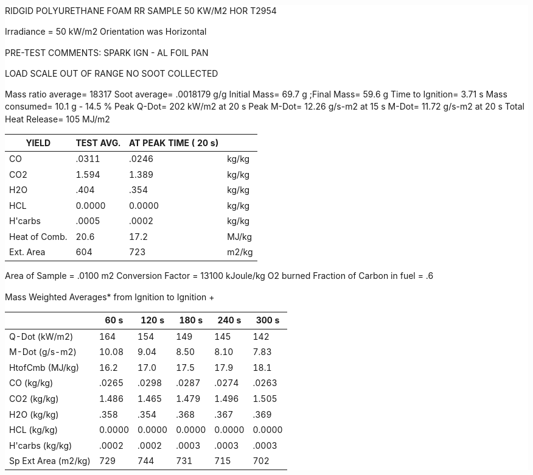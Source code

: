 RIDGID POLYURETHANE FOAM    RR SAMPLE    50 KW/M2    HOR    T2954

Irradiance = 50 kW/m2    Orientation was Horizontal

PRE-TEST COMMENTS:
SPARK IGN - AL FOIL PAN

LOAD SCALE OUT OF RANGE
NO SOOT COLLECTED

Mass ratio average= 18317
Soot average= .0018179 g/g
Initial Mass= 69.7 g ;Final Mass= 59.6 g    Time to Ignition= 3.71 s
Mass consumed= 10.1 g - 14.5 %
Peak Q-Dot= 202 kW/m2 at 20 s
Peak M-Dot= 12.26 g/s-m2 at 15 s
M-Dot= 11.72 g/s-m2 at 20 s
Total Heat Release= 105 MJ/m2

| YIELD | TEST AVG. | AT PEAK TIME ( 20 s) | |
|-------|-----------|----------------------|--|
| CO | .0311 | .0246 | kg/kg |
| CO2 | 1.594 | 1.389 | kg/kg |
| H2O | .404 | .354 | kg/kg |
| HCL | 0.0000 | 0.0000 | kg/kg |
| H'carbs | .0005 | .0002 | kg/kg |
| Heat of Comb. | 20.6 | 17.2 | MJ/kg |
| Ext. Area | 604 | 723 | m2/kg |

Area of Sample = .0100 m2
Conversion Factor = 13100 kJoule/kg O2 burned
Fraction of Carbon in fuel = .6

Mass Weighted Averages* from Ignition to Ignition +

| | 60 s | 120 s | 180 s | 240 s | 300 s |
|------------------|-------|--------|--------|--------|--------|
| Q-Dot (kW/m2) | 164 | 154 | 149 | 145 | 142 |
| M-Dot (g/s-m2) | 10.08 | 9.04 | 8.50 | 8.10 | 7.83 |
| HtofCmb (MJ/kg) | 16.2 | 17.0 | 17.5 | 17.9 | 18.1 |
| CO (kg/kg) | .0265 | .0298 | .0287 | .0274 | .0263 |
| CO2 (kg/kg) | 1.486 | 1.465 | 1.479 | 1.496 | 1.505 |
| H2O (kg/kg) | .358 | .354 | .368 | .367 | .369 |
| HCL (kg/kg) | 0.0000 | 0.0000 | 0.0000 | 0.0000 | 0.0000 |
| H'carbs (kg/kg) | .0002 | .0002 | .0003 | .0003 | .0003 |
| Sp Ext Area (m2/kg) | 729 | 744 | 731 | 715 | 702 |
